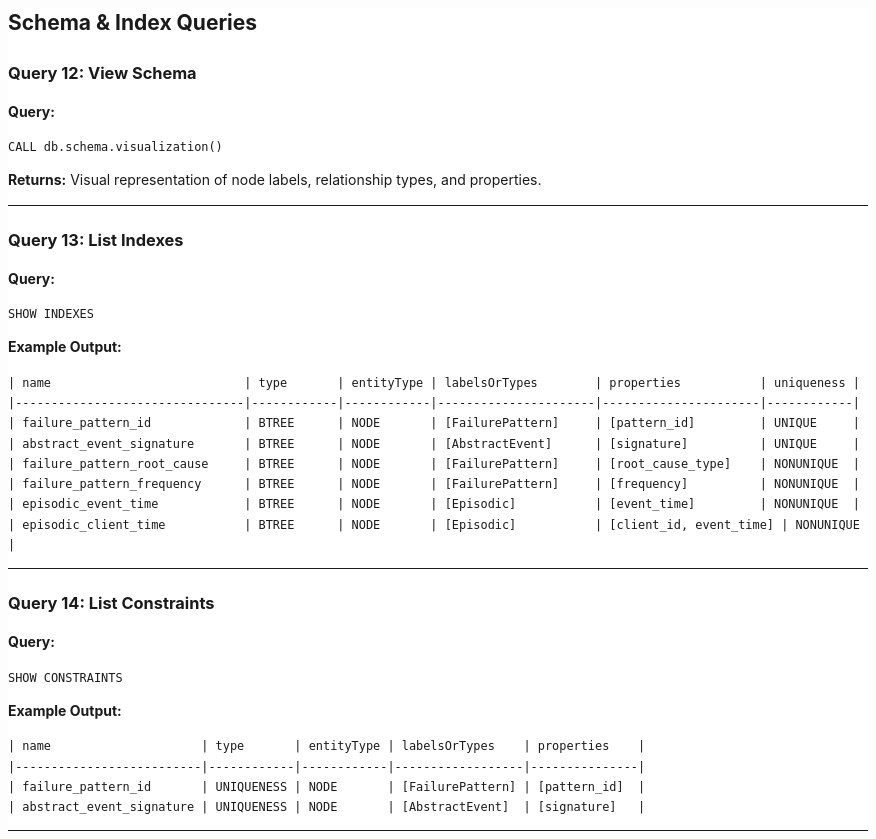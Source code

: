 
## Schema & Index Queries

### Query 12: View Schema

**Query:**

```cypher
CALL db.schema.visualization()
```

**Returns:** Visual representation of node labels, relationship types, and properties.

---

### Query 13: List Indexes

**Query:**

```cypher
SHOW INDEXES
```

**Example Output:**

```
| name                           | type       | entityType | labelsOrTypes        | properties           | uniqueness |
|--------------------------------|------------|------------|----------------------|----------------------|------------|
| failure_pattern_id             | BTREE      | NODE       | [FailurePattern]     | [pattern_id]         | UNIQUE     |
| abstract_event_signature       | BTREE      | NODE       | [AbstractEvent]      | [signature]          | UNIQUE     |
| failure_pattern_root_cause     | BTREE      | NODE       | [FailurePattern]     | [root_cause_type]    | NONUNIQUE  |
| failure_pattern_frequency      | BTREE      | NODE       | [FailurePattern]     | [frequency]          | NONUNIQUE  |
| episodic_event_time            | BTREE      | NODE       | [Episodic]           | [event_time]         | NONUNIQUE  |
| episodic_client_time           | BTREE      | NODE       | [Episodic]           | [client_id, event_time] | NONUNIQUE  |
```

---

### Query 14: List Constraints

**Query:**

```cypher
SHOW CONSTRAINTS
```

**Example Output:**

```
| name                     | type       | entityType | labelsOrTypes    | properties    |
|--------------------------|------------|------------|------------------|---------------|
| failure_pattern_id       | UNIQUENESS | NODE       | [FailurePattern] | [pattern_id]  |
| abstract_event_signature | UNIQUENESS | NODE       | [AbstractEvent]  | [signature]   |
```

---